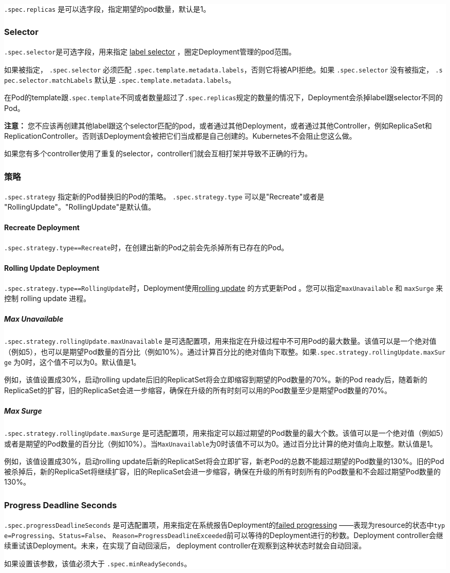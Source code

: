 `.spec.replicas` 是可以选字段，指定期望的pod数量，默认是1。

### Selector

`.spec.selector`是可选字段，用来指定 [label selector](https://kubernetes.io/docs/concepts/overview/working-with-objects/labels) ，圈定Deployment管理的pod范围。

如果被指定， `.spec.selector` 必须匹配 `.spec.template.metadata.labels`，否则它将被API拒绝。如果 `.spec.selector` 没有被指定， `.spec.selector.matchLabels` 默认是 `.spec.template.metadata.labels`。

在Pod的template跟`.spec.template`不同或者数量超过了`.spec.replicas`规定的数量的情况下，Deployment会杀掉label跟selector不同的Pod。

**注意：** 您不应该再创建其他label跟这个selector匹配的pod，或者通过其他Deployment，或者通过其他Controller，例如ReplicaSet和ReplicationController。否则该Deployment会被把它们当成都是自己创建的。Kubernetes不会阻止您这么做。

如果您有多个controller使用了重复的selector，controller们就会互相打架并导致不正确的行为。

### 策略

`.spec.strategy` 指定新的Pod替换旧的Pod的策略。 `.spec.strategy.type` 可以是"Recreate"或者是 "RollingUpdate"。"RollingUpdate"是默认值。

#### Recreate Deployment

`.spec.strategy.type==Recreate`时，在创建出新的Pod之前会先杀掉所有已存在的Pod。

#### Rolling Update Deployment

`.spec.strategy.type==RollingUpdate`时，Deployment使用[rolling update](https://kubernetes.io/docs/tasks/run-application/rolling-update-replication-controller) 的方式更新Pod 。您可以指定`maxUnavailable` 和 `maxSurge` 来控制 rolling update 进程。

##### Max Unavailable

`.spec.strategy.rollingUpdate.maxUnavailable` 是可选配置项，用来指定在升级过程中不可用Pod的最大数量。该值可以是一个绝对值（例如5），也可以是期望Pod数量的百分比（例如10%）。通过计算百分比的绝对值向下取整。如果`.spec.strategy.rollingUpdate.maxSurge` 为0时，这个值不可以为0。默认值是1。

例如，该值设置成30%，启动rolling update后旧的ReplicatSet将会立即缩容到期望的Pod数量的70%。新的Pod ready后，随着新的ReplicaSet的扩容，旧的ReplicaSet会进一步缩容，确保在升级的所有时刻可以用的Pod数量至少是期望Pod数量的70%。

##### Max Surge

`.spec.strategy.rollingUpdate.maxSurge` 是可选配置项，用来指定可以超过期望的Pod数量的最大个数。该值可以是一个绝对值（例如5）或者是期望的Pod数量的百分比（例如10%）。当`MaxUnavailable`为0时该值不可以为0。通过百分比计算的绝对值向上取整。默认值是1。

例如，该值设置成30%，启动rolling update后新的ReplicatSet将会立即扩容，新老Pod的总数不能超过期望的Pod数量的130%。旧的Pod被杀掉后，新的ReplicaSet将继续扩容，旧的ReplicaSet会进一步缩容，确保在升级的所有时刻所有的Pod数量和不会超过期望Pod数量的130%。

### Progress Deadline Seconds

`.spec.progressDeadlineSeconds` 是可选配置项，用来指定在系统报告Deployment的[failed progressing](https://kubernetes.io/docs/concepts/workloads/controllers/deployment.md#failed-deployment) ——表现为resource的状态中`type=Progressing`、`Status=False`、 `Reason=ProgressDeadlineExceeded`前可以等待的Deployment进行的秒数。Deployment controller会继续重试该Deployment。未来，在实现了自动回滚后， deployment controller在观察到这种状态时就会自动回滚。

如果设置该参数，该值必须大于 `.spec.minReadySeconds`。
